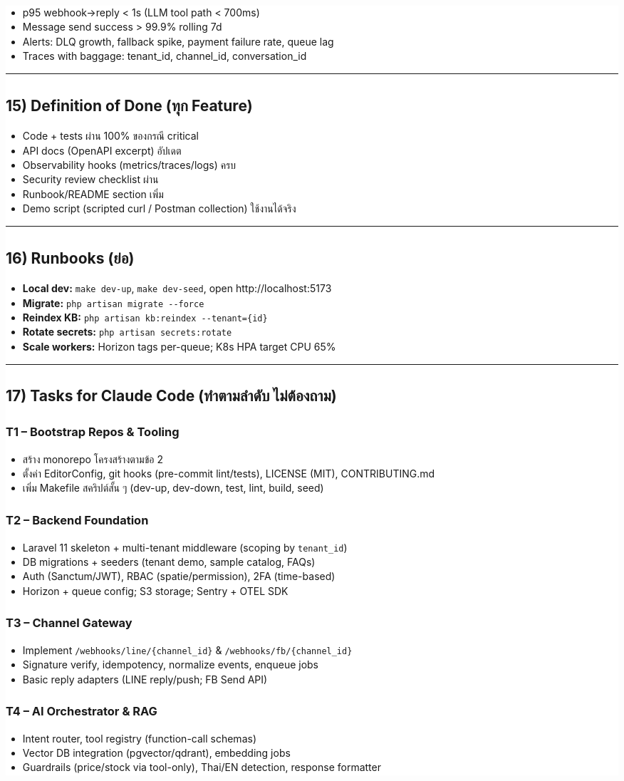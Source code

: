 - p95 webhook→reply < 1s (LLM tool path < 700ms)  
- Message send success > 99.9% rolling 7d  
- Alerts: DLQ growth, fallback spike, payment failure rate, queue lag  
- Traces with baggage: tenant_id, channel_id, conversation_id

---

## 15) Definition of Done (ทุก Feature)

- Code + tests ผ่าน 100% ของกรณี critical  
- API docs (OpenAPI excerpt) อัปเดต  
- Observability hooks (metrics/traces/logs) ครบ  
- Security review checklist ผ่าน  
- Runbook/README section เพิ่ม  
- Demo script (scripted curl / Postman collection) ใช้งานได้จริง

---

## 16) Runbooks (ย่อ)

- **Local dev:** `make dev-up`, `make dev-seed`, open http://localhost:5173  
- **Migrate:** `php artisan migrate --force`  
- **Reindex KB:** `php artisan kb:reindex --tenant={id}`  
- **Rotate secrets:** `php artisan secrets:rotate`  
- **Scale workers:** Horizon tags per-queue; K8s HPA target CPU 65%

---

## 17) Tasks for Claude Code (ทำตามลำดับ ไม่ต้องถาม)

### T1 – Bootstrap Repos & Tooling
- สร้าง monorepo โครงสร้างตามข้อ 2  
- ตั้งค่า EditorConfig, git hooks (pre-commit lint/tests), LICENSE (MIT), CONTRIBUTING.md  
- เพิ่ม Makefile สคริปต์สั้น ๆ (dev-up, dev-down, test, lint, build, seed)

### T2 – Backend Foundation
- Laravel 11 skeleton + multi-tenant middleware (scoping by `tenant_id`)  
- DB migrations + seeders (tenant demo, sample catalog, FAQs)  
- Auth (Sanctum/JWT), RBAC (spatie/permission), 2FA (time-based)  
- Horizon + queue config; S3 storage; Sentry + OTEL SDK

### T3 – Channel Gateway
- Implement `/webhooks/line/{channel_id}` & `/webhooks/fb/{channel_id}`  
- Signature verify, idempotency, normalize events, enqueue jobs  
- Basic reply adapters (LINE reply/push; FB Send API)

### T4 – AI Orchestrator & RAG
- Intent router, tool registry (function-call schemas)  
- Vector DB integration (pgvector/qdrant), embedding jobs  
- Guardrails (price/stock via tool-only), Thai/EN detection, response formatter
